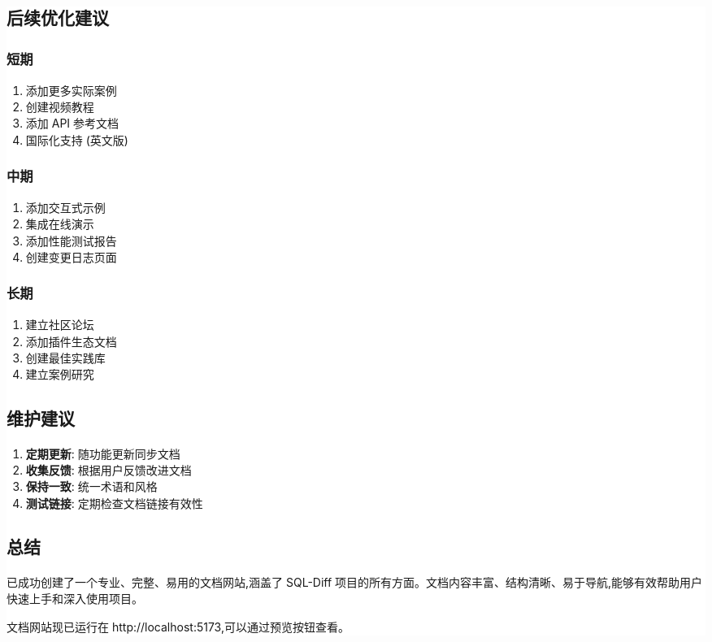 ## 后续优化建议

### 短期
1. 添加更多实际案例
2. 创建视频教程
3. 添加 API 参考文档
4. 国际化支持 (英文版)

### 中期
1. 添加交互式示例
2. 集成在线演示
3. 添加性能测试报告
4. 创建变更日志页面

### 长期
1. 建立社区论坛
2. 添加插件生态文档
3. 创建最佳实践库
4. 建立案例研究

## 维护建议

1. **定期更新**: 随功能更新同步文档
2. **收集反馈**: 根据用户反馈改进文档
3. **保持一致**: 统一术语和风格
4. **测试链接**: 定期检查文档链接有效性

## 总结

已成功创建了一个专业、完整、易用的文档网站,涵盖了 SQL-Diff 项目的所有方面。文档内容丰富、结构清晰、易于导航,能够有效帮助用户快速上手和深入使用项目。

文档网站现已运行在 http://localhost:5173,可以通过预览按钮查看。
